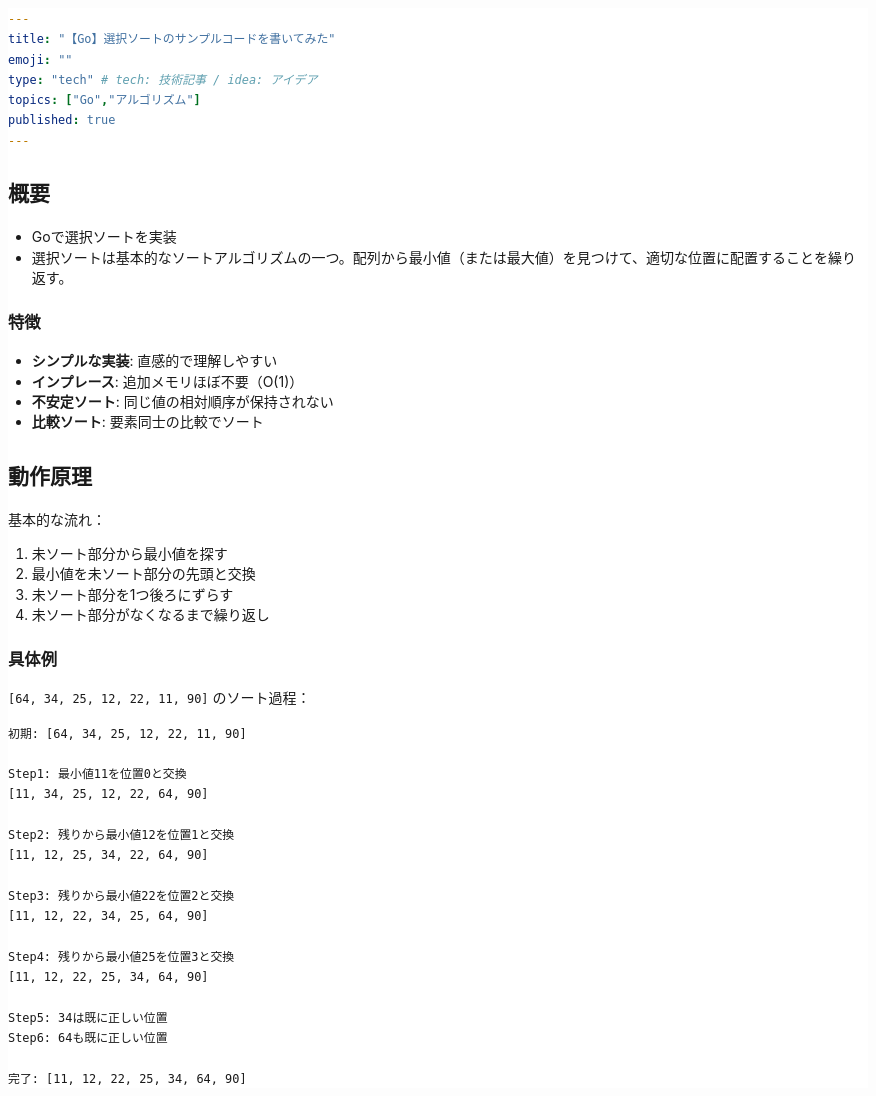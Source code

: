 ```yaml
---
title: "【Go】選択ソートのサンプルコードを書いてみた"
emoji: ""
type: "tech" # tech: 技術記事 / idea: アイデア
topics: ["Go","アルゴリズム"]
published: true
---
```


## 概要

- Goで選択ソートを実装
- 選択ソートは基本的なソートアルゴリズムの一つ。配列から最小値（または最大値）を見つけて、適切な位置に配置することを繰り返す。

### 特徴

- **シンプルな実装**: 直感的で理解しやすい
- **インプレース**: 追加メモリほぼ不要（O(1)）
- **不安定ソート**: 同じ値の相対順序が保持されない
- **比較ソート**: 要素同士の比較でソート

## 動作原理


基本的な流れ：

1. 未ソート部分から最小値を探す
2. 最小値を未ソート部分の先頭と交換
3. 未ソート部分を1つ後ろにずらす
4. 未ソート部分がなくなるまで繰り返し

### 具体例


`[64, 34, 25, 12, 22, 11, 90]` のソート過程：


```text
初期: [64, 34, 25, 12, 22, 11, 90]

Step1: 最小値11を位置0と交換
[11, 34, 25, 12, 22, 64, 90]

Step2: 残りから最小値12を位置1と交換
[11, 12, 25, 34, 22, 64, 90]

Step3: 残りから最小値22を位置2と交換
[11, 12, 22, 34, 25, 64, 90]

Step4: 残りから最小値25を位置3と交換
[11, 12, 22, 25, 34, 64, 90]

Step5: 34は既に正しい位置
Step6: 64も既に正しい位置

完了: [11, 12, 22, 25, 34, 64, 90]

```
